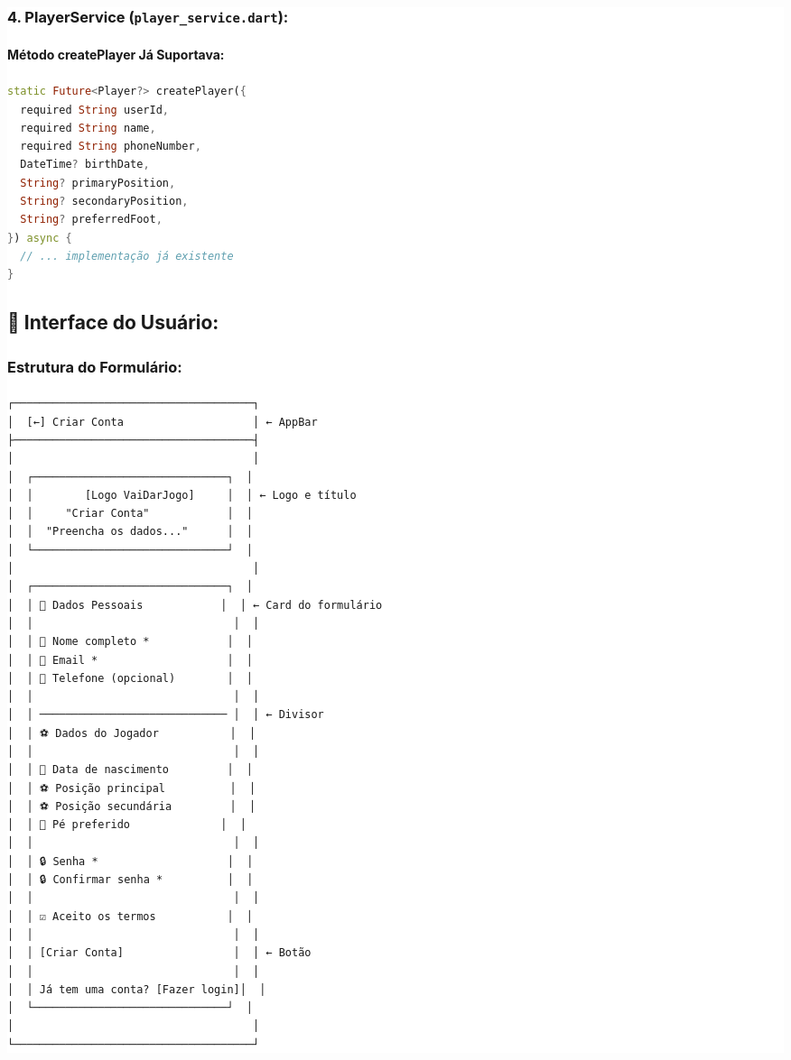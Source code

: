 ### **4. PlayerService (`player_service.dart`):**

#### **Método createPlayer Já Suportava:**
```dart
static Future<Player?> createPlayer({
  required String userId,
  required String name,
  required String phoneNumber,
  DateTime? birthDate,
  String? primaryPosition,
  String? secondaryPosition,
  String? preferredFoot,
}) async {
  // ... implementação já existente
}
```

## 🎨 **Interface do Usuário:**

### **Estrutura do Formulário:**
```
┌─────────────────────────────────────┐
│  [←] Criar Conta                    │ ← AppBar
├─────────────────────────────────────┤
│                                     │
│  ┌──────────────────────────────┐  │
│  │        [Logo VaiDarJogo]     │  │ ← Logo e título
│  │     "Criar Conta"            │  │
│  │  "Preencha os dados..."      │  │
│  └──────────────────────────────┘  │
│                                     │
│  ┌──────────────────────────────┐  │
│  │ 📝 Dados Pessoais            │  │ ← Card do formulário
│  │                               │  │
│  │ 👤 Nome completo *            │  │
│  │ 📧 Email *                    │  │
│  │ 📱 Telefone (opcional)        │  │
│  │                               │  │
│  │ ───────────────────────────── │  │ ← Divisor
│  │ ⚽ Dados do Jogador           │  │
│  │                               │  │
│  │ 📅 Data de nascimento         │  │
│  │ ⚽ Posição principal          │  │
│  │ ⚽ Posição secundária         │  │
│  │ 🦶 Pé preferido              │  │
│  │                               │  │
│  │ 🔒 Senha *                    │  │
│  │ 🔒 Confirmar senha *          │  │
│  │                               │  │
│  │ ☑️ Aceito os termos           │  │
│  │                               │  │
│  │ [Criar Conta]                 │  │ ← Botão
│  │                               │  │
│  │ Já tem uma conta? [Fazer login]│  │
│  └──────────────────────────────┘  │
│                                     │
└─────────────────────────────────────┘
```

